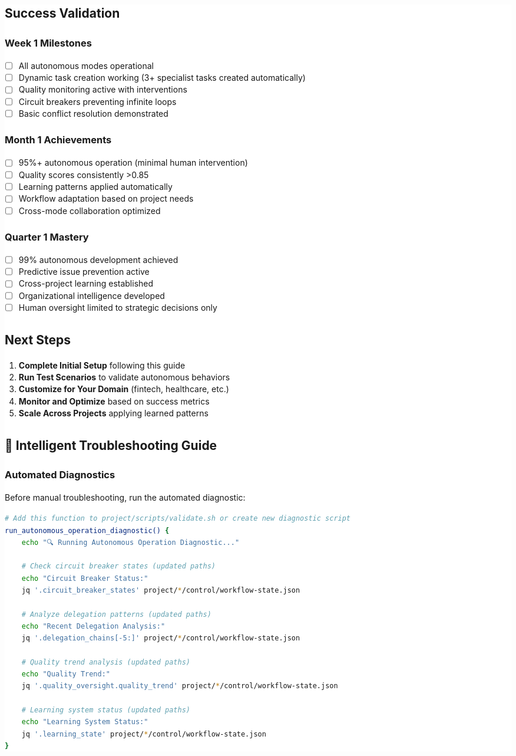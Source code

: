 ## Success Validation

### Week 1 Milestones
- [ ] All autonomous modes operational
- [ ] Dynamic task creation working (3+ specialist tasks created automatically)
- [ ] Quality monitoring active with interventions
- [ ] Circuit breakers preventing infinite loops
- [ ] Basic conflict resolution demonstrated

### Month 1 Achievements
- [ ] 95%+ autonomous operation (minimal human intervention)
- [ ] Quality scores consistently >0.85
- [ ] Learning patterns applied automatically
- [ ] Workflow adaptation based on project needs
- [ ] Cross-mode collaboration optimized

### Quarter 1 Mastery
- [ ] 99% autonomous development achieved
- [ ] Predictive issue prevention active
- [ ] Cross-project learning established
- [ ] Organizational intelligence developed
- [ ] Human oversight limited to strategic decisions only

## Next Steps

1. **Complete Initial Setup** following this guide
2. **Run Test Scenarios** to validate autonomous behaviors
3. **Customize for Your Domain** (fintech, healthcare, etc.)
4. **Monitor and Optimize** based on success metrics
5. **Scale Across Projects** applying learned patterns

## 🔧 Intelligent Troubleshooting Guide

### Automated Diagnostics

Before manual troubleshooting, run the automated diagnostic:

```bash
# Add this function to project/scripts/validate.sh or create new diagnostic script
run_autonomous_operation_diagnostic() {
    echo "🔍 Running Autonomous Operation Diagnostic..."

    # Check circuit breaker states (updated paths)
    echo "Circuit Breaker Status:"
    jq '.circuit_breaker_states' project/*/control/workflow-state.json

    # Analyze delegation patterns (updated paths)
    echo "Recent Delegation Analysis:"
    jq '.delegation_chains[-5:]' project/*/control/workflow-state.json

    # Quality trend analysis (updated paths)
    echo "Quality Trend:"
    jq '.quality_oversight.quality_trend' project/*/control/workflow-state.json

    # Learning system status (updated paths)
    echo "Learning System Status:"
    jq '.learning_state' project/*/control/workflow-state.json
}
```
